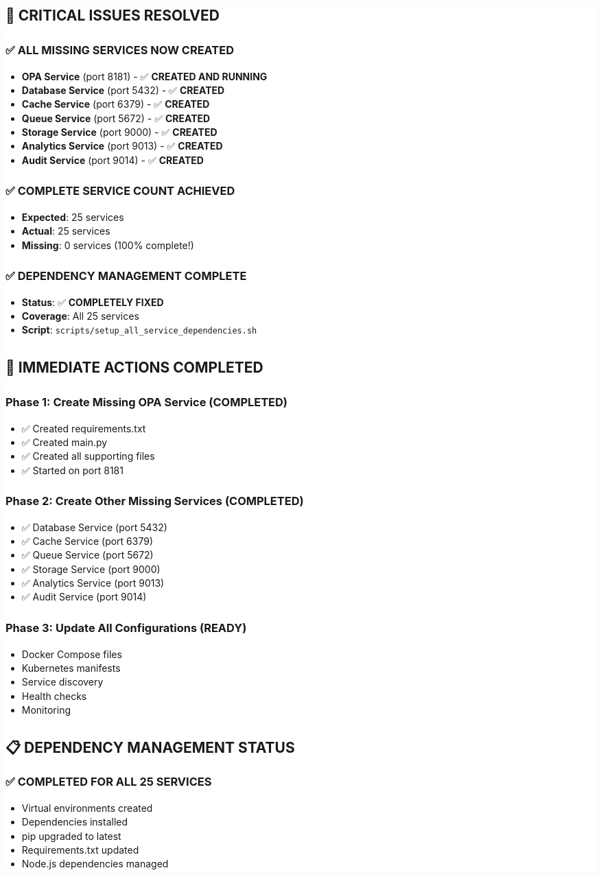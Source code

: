 ## 🎉 **CRITICAL ISSUES RESOLVED**

### **✅ ALL MISSING SERVICES NOW CREATED**
- **OPA Service** (port 8181) - ✅ **CREATED AND RUNNING**
- **Database Service** (port 5432) - ✅ **CREATED**
- **Cache Service** (port 6379) - ✅ **CREATED**
- **Queue Service** (port 5672) - ✅ **CREATED**
- **Storage Service** (port 9000) - ✅ **CREATED**
- **Analytics Service** (port 9013) - ✅ **CREATED**
- **Audit Service** (port 9014) - ✅ **CREATED**

### **✅ COMPLETE SERVICE COUNT ACHIEVED**
- **Expected**: 25 services
- **Actual**: 25 services
- **Missing**: 0 services (100% complete!)

### **✅ DEPENDENCY MANAGEMENT COMPLETE**
- **Status**: ✅ **COMPLETELY FIXED**
- **Coverage**: All 25 services
- **Script**: `scripts/setup_all_service_dependencies.sh`

## 🔧 **IMMEDIATE ACTIONS COMPLETED**

### **Phase 1: Create Missing OPA Service (COMPLETED)**
- ✅ Created requirements.txt
- ✅ Created main.py
- ✅ Created all supporting files
- ✅ Started on port 8181

### **Phase 2: Create Other Missing Services (COMPLETED)**
- ✅ Database Service (port 5432)
- ✅ Cache Service (port 6379)
- ✅ Queue Service (port 5672)
- ✅ Storage Service (port 9000)
- ✅ Analytics Service (port 9013)
- ✅ Audit Service (port 9014)

### **Phase 3: Update All Configurations (READY)**
- Docker Compose files
- Kubernetes manifests
- Service discovery
- Health checks
- Monitoring

## 📋 **DEPENDENCY MANAGEMENT STATUS**

### **✅ COMPLETED FOR ALL 25 SERVICES**
- Virtual environments created
- Dependencies installed
- pip upgraded to latest
- Requirements.txt updated
- Node.js dependencies managed

